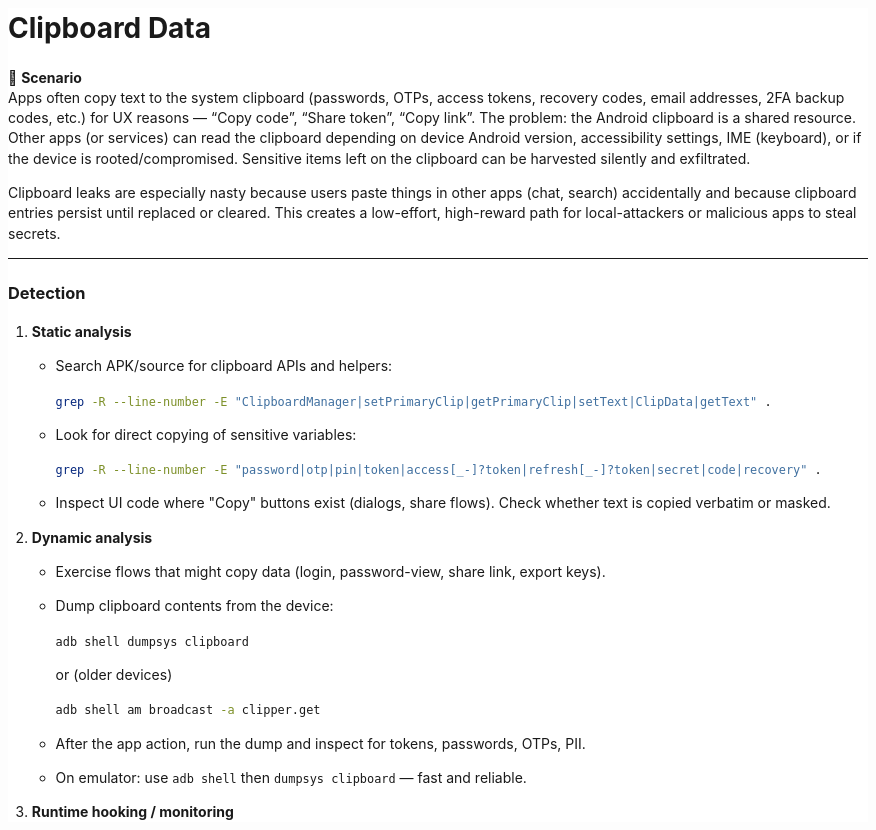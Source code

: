 # **Clipboard Data**

📌 **Scenario**  
Apps often copy text to the system clipboard (passwords, OTPs, access tokens, recovery codes, email addresses, 2FA backup codes, etc.) for UX reasons — “Copy code”, “Share token”, “Copy link”. The problem: the Android clipboard is a shared resource. Other apps (or services) can read the clipboard depending on device Android version, accessibility settings, IME (keyboard), or if the device is rooted/compromised. Sensitive items left on the clipboard can be harvested silently and exfiltrated.

Clipboard leaks are especially nasty because users paste things in other apps (chat, search) accidentally and because clipboard entries persist until replaced or cleared. This creates a low-effort, high-reward path for local-attackers or malicious apps to steal secrets.

---

### **Detection**

1. **Static analysis**
    
    - Search APK/source for clipboard APIs and helpers:
        
        ```bash
        grep -R --line-number -E "ClipboardManager|setPrimaryClip|getPrimaryClip|setText|ClipData|getText" .
        ```
        
    - Look for direct copying of sensitive variables:
        
        ```bash
        grep -R --line-number -E "password|otp|pin|token|access[_-]?token|refresh[_-]?token|secret|code|recovery" .
        ```
        
    - Inspect UI code where "Copy" buttons exist (dialogs, share flows). Check whether text is copied verbatim or masked.
        
2. **Dynamic analysis**
    
    - Exercise flows that might copy data (login, password-view, share link, export keys).
        
    - Dump clipboard contents from the device:
        
        ```bash
        adb shell dumpsys clipboard
        ```
        
        or (older devices)
        
        ```bash
        adb shell am broadcast -a clipper.get
        ```
        
    - After the app action, run the dump and inspect for tokens, passwords, OTPs, PII.
        
    - On emulator: use `adb shell` then `dumpsys clipboard` — fast and reliable.
        
3. **Runtime hooking / monitoring**
    